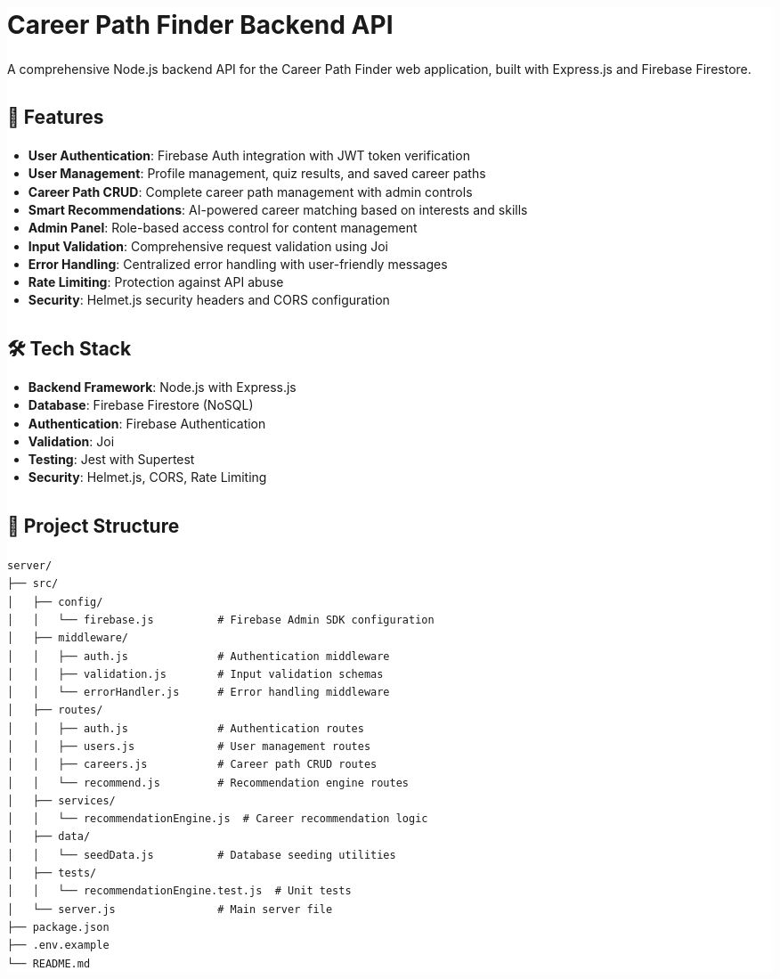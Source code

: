# Career Path Finder Backend API

A comprehensive Node.js backend API for the Career Path Finder web application, built with Express.js and Firebase Firestore.

## 🚀 Features

- **User Authentication**: Firebase Auth integration with JWT token verification
- **User Management**: Profile management, quiz results, and saved career paths
- **Career Path CRUD**: Complete career path management with admin controls
- **Smart Recommendations**: AI-powered career matching based on interests and skills
- **Admin Panel**: Role-based access control for content management
- **Input Validation**: Comprehensive request validation using Joi
- **Error Handling**: Centralized error handling with user-friendly messages
- **Rate Limiting**: Protection against API abuse
- **Security**: Helmet.js security headers and CORS configuration

## 🛠 Tech Stack

- **Backend Framework**: Node.js with Express.js
- **Database**: Firebase Firestore (NoSQL)
- **Authentication**: Firebase Authentication
- **Validation**: Joi
- **Testing**: Jest with Supertest
- **Security**: Helmet.js, CORS, Rate Limiting

## 📁 Project Structure

```
server/
├── src/
│   ├── config/
│   │   └── firebase.js          # Firebase Admin SDK configuration
│   ├── middleware/
│   │   ├── auth.js              # Authentication middleware
│   │   ├── validation.js        # Input validation schemas
│   │   └── errorHandler.js      # Error handling middleware
│   ├── routes/
│   │   ├── auth.js              # Authentication routes
│   │   ├── users.js             # User management routes
│   │   ├── careers.js           # Career path CRUD routes
│   │   └── recommend.js         # Recommendation engine routes
│   ├── services/
│   │   └── recommendationEngine.js  # Career recommendation logic
│   ├── data/
│   │   └── seedData.js          # Database seeding utilities
│   ├── tests/
│   │   └── recommendationEngine.test.js  # Unit tests
│   └── server.js                # Main server file
├── package.json
├── .env.example
└── README.md
```

